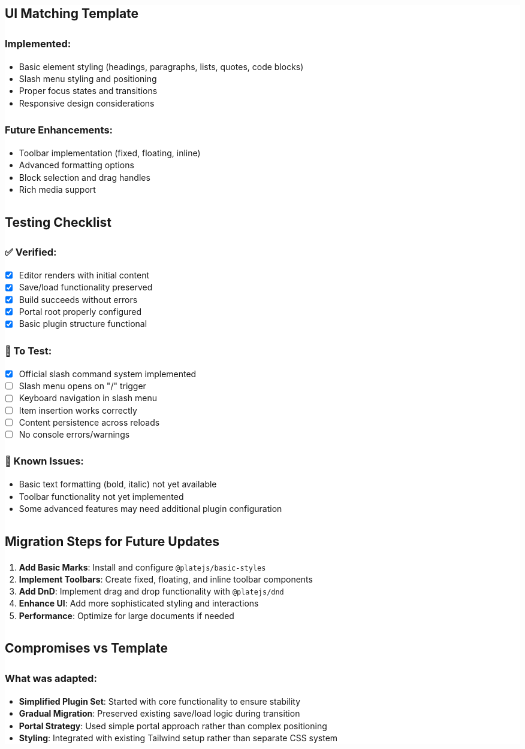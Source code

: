 ## UI Matching Template

### Implemented:
- Basic element styling (headings, paragraphs, lists, quotes, code blocks)
- Slash menu styling and positioning
- Proper focus states and transitions
- Responsive design considerations

### Future Enhancements:
- Toolbar implementation (fixed, floating, inline)
- Advanced formatting options
- Block selection and drag handles
- Rich media support

## Testing Checklist

### ✅ Verified:
- [x] Editor renders with initial content
- [x] Save/load functionality preserved
- [x] Build succeeds without errors
- [x] Portal root properly configured
- [x] Basic plugin structure functional

### 🔄 To Test:
- [x] Official slash command system implemented
- [ ] Slash menu opens on "/" trigger
- [ ] Keyboard navigation in slash menu
- [ ] Item insertion works correctly
- [ ] Content persistence across reloads
- [ ] No console errors/warnings

### 🚧 Known Issues:
- Basic text formatting (bold, italic) not yet available
- Toolbar functionality not yet implemented
- Some advanced features may need additional plugin configuration

## Migration Steps for Future Updates

1. **Add Basic Marks**: Install and configure `@platejs/basic-styles`
2. **Implement Toolbars**: Create fixed, floating, and inline toolbar components
3. **Add DnD**: Implement drag and drop functionality with `@platejs/dnd`
4. **Enhance UI**: Add more sophisticated styling and interactions
5. **Performance**: Optimize for large documents if needed

## Compromises vs Template

### What was adapted:
- **Simplified Plugin Set**: Started with core functionality to ensure stability
- **Gradual Migration**: Preserved existing save/load logic during transition
- **Portal Strategy**: Used simple portal approach rather than complex positioning
- **Styling**: Integrated with existing Tailwind setup rather than separate CSS system


[ELEMENT_MY_BLOCK]: MyBlockElement,